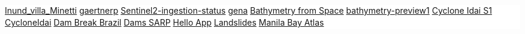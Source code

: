    <td style="text-align:left;vertical-align: top !important;"> <a href="https://ftentor.users.earthengine.app/view/inundvillaminetti" style="     ">Inund_villa_Minetti</a> </td>
  </tr>
  <tr>
   <td style="text-align:left;vertical-align: top !important;"> <a href="https://gaertnerp.users.earthengine.app" style="     ">gaertnerp</a> </td>
   <td style="text-align:left;"> <a href="https://gaertnerp.users.earthengine.app/view/sentinel2-ingestion-status" style="     ">Sentinel2-ingestion-status</a> </td>
  </tr>
  <tr>
   <td style="text-align:left;vertical-align: middle !important;vertical-align: top !important;" rowspan="17"> <a href="https://gena.users.earthengine.app" style="     ">gena</a> </td>
   <td style="text-align:left;"> <a href="https://gena.users.earthengine.app/view/bathymetry-from-space" style="     ">Bathymetry from Space</a> </td>
  </tr>
  <tr>
   
   <td style="text-align:left;vertical-align: top !important;"> <a href="https://gena.users.earthengine.app/view/bathymetry-preview1" style="     ">bathymetry-preview1</a> </td>
  </tr>
  <tr>
   
   <td style="text-align:left;vertical-align: top !important;"> <a href="https://gena.users.earthengine.app/view/cyclone-idais1" style="     ">Cyclone Idai S1</a> </td>
  </tr>
  <tr>
   
   <td style="text-align:left;vertical-align: top !important;"> <a href="https://gena.users.earthengine.app/view/cycloneidai" style="     ">CycloneIdai</a> </td>
  </tr>
  <tr>
   
   <td style="text-align:left;vertical-align: top !important;"> <a href="https://gena.users.earthengine.app/view/dam-break-brazil" style="     ">Dam Break Brazil</a> </td>
  </tr>
  <tr>
   
   <td style="text-align:left;vertical-align: top !important;"> <a href="https://gena.users.earthengine.app/view/dams-sarp" style="     ">Dams SARP</a> </td>
  </tr>
  <tr>
   
   <td style="text-align:left;vertical-align: top !important;"> <a href="https://gena.users.earthengine.app/view/hello-app" style="     ">Hello App</a> </td>
  </tr>
  <tr>
   
   <td style="text-align:left;vertical-align: top !important;"> <a href="https://gena.users.earthengine.app/view/landslides" style="     ">Landslides</a> </td>
  </tr>
  <tr>
   
   <td style="text-align:left;vertical-align: top !important;"> <a href="https://gena.users.earthengine.app/view/manila-bay-atlas" style="     ">Manila Bay Atlas</a> </td>
  </tr>
  <tr>
   